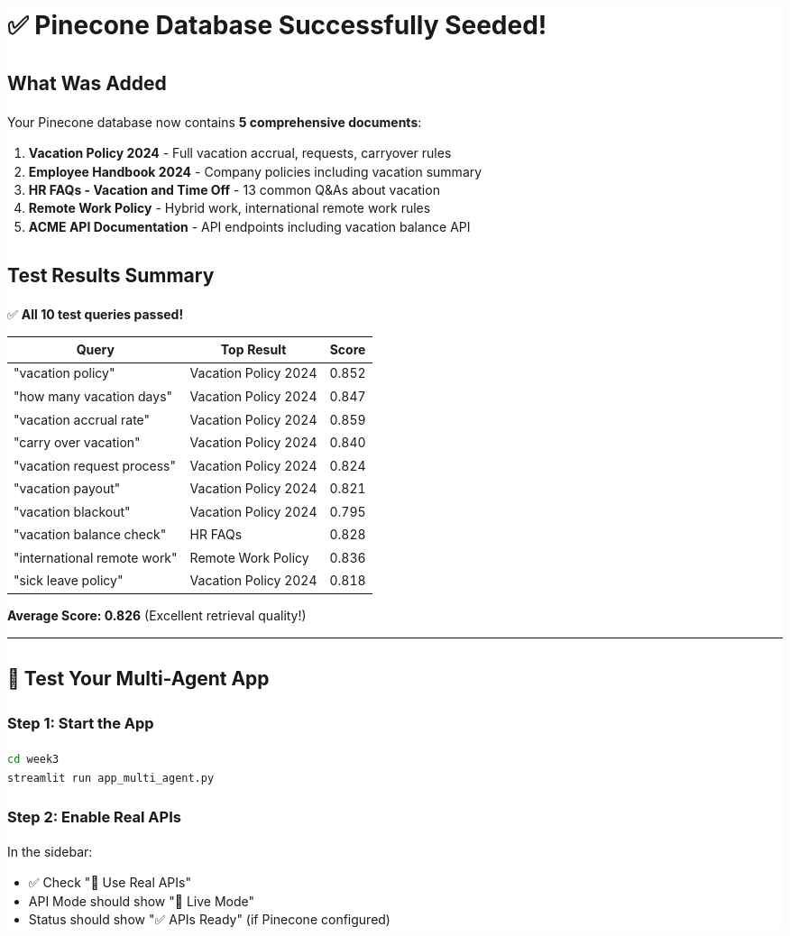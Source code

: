 # ✅ Pinecone Database Successfully Seeded!

## What Was Added

Your Pinecone database now contains **5 comprehensive documents**:

1. **Vacation Policy 2024** - Full vacation accrual, requests, carryover rules
2. **Employee Handbook 2024** - Company policies including vacation summary
3. **HR FAQs - Vacation and Time Off** - 13 common Q&As about vacation
4. **Remote Work Policy** - Hybrid work, international remote work rules
5. **ACME API Documentation** - API endpoints including vacation balance API

## Test Results Summary

✅ **All 10 test queries passed!**

| Query | Top Result | Score |
|-------|-----------|-------|
| "vacation policy" | Vacation Policy 2024 | 0.852 |
| "how many vacation days" | Vacation Policy 2024 | 0.847 |
| "vacation accrual rate" | Vacation Policy 2024 | 0.859 |
| "carry over vacation" | Vacation Policy 2024 | 0.840 |
| "vacation request process" | Vacation Policy 2024 | 0.824 |
| "vacation payout" | Vacation Policy 2024 | 0.821 |
| "vacation blackout" | Vacation Policy 2024 | 0.795 |
| "vacation balance check" | HR FAQs | 0.828 |
| "international remote work" | Remote Work Policy | 0.836 |
| "sick leave policy" | Vacation Policy 2024 | 0.818 |

**Average Score: 0.826** (Excellent retrieval quality!)

---

## 🧪 Test Your Multi-Agent App

### Step 1: Start the App
```bash
cd week3
streamlit run app_multi_agent.py
```

### Step 2: Enable Real APIs
In the sidebar:
- ✅ Check "🔴 Use Real APIs"
- API Mode should show "🔴 Live Mode"
- Status should show "✅ APIs Ready" (if Pinecone configured)
